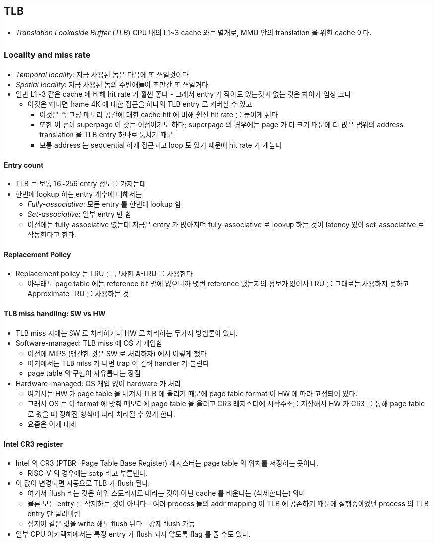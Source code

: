## TLB

- *Translation Lookaside Buffer* (*TLB*) CPU 내의 L1~3 cache 와는 별개로, MMU 안의 translation 을 위한 cache 이다.

### Locality and miss rate

- *Temporal locality*: 지금 사용된 놈은 다음에 또 쓰일것이다
- *Spatial locality*: 지금 사용된 놈의 주변애들이 조만간 또 쓰일거다
- 일반 L1~3 같은 cache 에 비해 hit rate 가 훨씬 좋다 - 그래서 entry 가 작아도 있는것과 없는 것은 차이가 엄청 크다
	- 이것은 왜냐면 frame 4K 에 대한 접근을 하나의 TLB entry 로 커버칠 수 있고
		- 이것은 즉 그냥 메모리 공간에 대한 cache hit 에 비해 훨신 hit rate 를 높이게 된다
		- 또한 이 점이 superpage 이 갖는 이점이기도 하다; superpage 의 경우에는 page 가 더 크기 때문에 더 많은 범위의 address translation 을 TLB entry 하나로 퉁치기 때문
		- 보통 address 는 sequential 하게 접근되고 loop 도 있기 때문에 hit rate 가 개높다

#### Entry count

- TLB 는 보통 16~256 entry 정도를 가지는데
- 한번에 lookup 하는 entry 개수에 대해서는
	- *Fully-associative*: 모든 entry 를 한번에 lookup 함
	- *Set-associative*: 일부 entry 만 함
	- 이전에는 fully-associative 였는데 지금은 entry 가 많아지며 fully-associative 로 lookup 하는 것이 latency 있어 set-associative 로 작동한다고 한다.

#### Replacement Policy

- Replacement policy 는 LRU 를 근사한 A-LRU 를 사용한다
	- 아무래도 page table 에는 reference bit 밖에 없으니까 몇번 reference 됐는지의 정보가 없어서 LRU 를 그대로는 사용하지 못하고 Approximate LRU 를 사용하는 것

#### TLB miss handling: SW vs HW

- TLB miss 시에는 SW 로 처리하거나 HW 로 처리하는 두가지 방법론이 있다.
- Software-managed: TLB miss 에 OS 가 개입함
	- 이전에 MIPS (앵간한 것은 SW 로 처리하자) 에서 이렇게 했다
	- 여기에서는 TLB miss 가 나면 trap 이 걸려 handler 가 불린다
	- page table 의 구현이 자유롭다는 장점
- Hardware-managed: OS 개입 없이 hardware 가 처리
	- 여기서는 HW 가 page table 을 뒤져서 TLB 에 올리기 때문에 page table format 이 HW 에 따라 고정되어 있다.
	- 그래서 OS 는 이 format 에 맞춰 메모리에 page table 을 올리고 CR3 레지스터에 시작주소를 저장해서 HW 가 CR3 를 통해 page table 로 왔을 때 정해진 형식에 따라 처리될 수 있게 한다.
	- 요즘은 이게 대세

#### Intel CR3 register

- Intel 의 CR3 (PTBR -Page Table Base Register) 레지스터는 page table 의 위치를 저장하는 곳이다.
	- RISC-V 의 경우에는 `satp` 라고 부른댄다.
- 이 값이 변경되면 자동으로 TLB 가 flush 된다.
	- 여기서 flush 라는 것은 하위 스토리지로 내리는 것이 아닌 cache 를 비운다는 (삭제한다는) 의미
	- 물론 모든 entry 를 삭제하는 것이 아니다 - 여러 process 들의 addr mapping 이 TLB 에 공존하기 때문에 실행중이었던 process 의 TLB entry 만 날려버림
	- 심지어 같은 값을 write 해도 flush 된다 - 강제 flush 가능
- 일부 CPU 아키텍처에서는 특정 entry 가 flush 되지 않도록 flag 를 줄 수도 있다.

